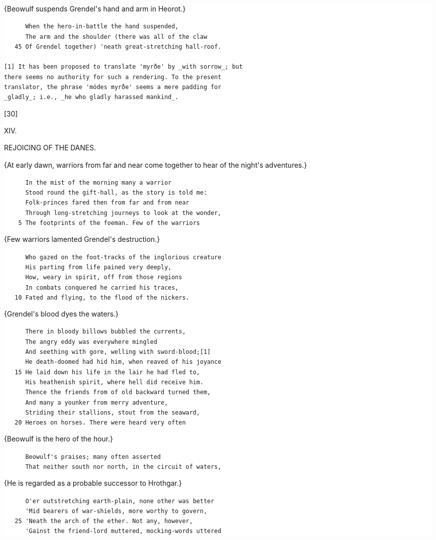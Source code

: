 {Beowulf suspends Grendel's hand and arm in Heorot.}

          When the hero-in-battle the hand suspended,
          The arm and the shoulder (there was all of the claw
       45 Of Grendel together) 'neath great-stretching hall-roof.

    [1] It has been proposed to translate 'myrðe' by _with sorrow_; but
    there seems no authority for such a rendering. To the present
    translator, the phrase 'módes myrðe' seems a mere padding for
    _gladly_; i.e., _he who gladly harassed mankind_.

[30]




XIV.

REJOICING OF THE DANES.


{At early dawn, warriors from far and near come together to hear of the
night's adventures.}

          In the mist of the morning many a warrior
          Stood round the gift-hall, as the story is told me:
          Folk-princes fared then from far and from near
          Through long-stretching journeys to look at the wonder,
        5 The footprints of the foeman. Few of the warriors

{Few warriors lamented Grendel's destruction.}

          Who gazed on the foot-tracks of the inglorious creature
          His parting from life pained very deeply,
          How, weary in spirit, off from those regions
          In combats conquered he carried his traces,
       10 Fated and flying, to the flood of the nickers.

{Grendel's blood dyes the waters.}

          There in bloody billows bubbled the currents,
          The angry eddy was everywhere mingled
          And seething with gore, welling with sword-blood;[1]
          He death-doomed had hid him, when reaved of his joyance
       15 He laid down his life in the lair he had fled to,
          His heathenish spirit, where hell did receive him.
          Thence the friends from of old backward turned them,
          And many a younker from merry adventure,
          Striding their stallions, stout from the seaward,
       20 Heroes on horses. There were heard very often

{Beowulf is the hero of the hour.}

          Beowulf's praises; many often asserted
          That neither south nor north, in the circuit of waters,

{He is regarded as a probable successor to Hrothgar.}

          O'er outstretching earth-plain, none other was better
          'Mid bearers of war-shields, more worthy to govern,
       25 'Neath the arch of the ether. Not any, however,
          'Gainst the friend-lord muttered, mocking-words uttered
